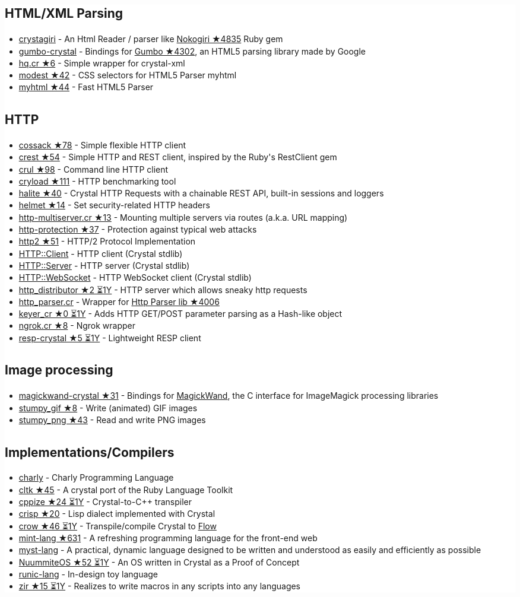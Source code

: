 ## HTML/XML Parsing
 * [crystagiri](https://github.com/madeindjs/Crystagiri) - An Html Reader / parser like [Nokogiri ★4835](https://github.com/sparklemotion/nokogiri) Ruby gem
 * [gumbo-crystal](https://github.com/blocknotes/gumbo-crystal) - Bindings for [Gumbo ★4302](https://github.com/google/gumbo-parser), an HTML5 parsing library made by Google
 * [hq.cr ★6](https://github.com/maiha/hq.cr) - Simple wrapper for crystal-xml
 * [modest ★42](https://github.com/kostya/modest) - CSS selectors for HTML5 Parser myhtml
 * [myhtml ★44](https://github.com/kostya/myhtml) - Fast HTML5 Parser

## HTTP
 * [cossack ★78](https://github.com/crystal-community/cossack) - Simple flexible HTTP client
 * [crest ★54](https://github.com/mamantoha/crest) - Simple HTTP and REST client, inspired by the Ruby's RestClient gem
 * [crul ★98](https://github.com/porras/crul) - Command line HTTP client
 * [cryload ★111](https://github.com/sdogruyol/cryload) - HTTP benchmarking tool
 * [halite ★40](https://github.com/icyleaf/halite) - Crystal HTTP Requests with a chainable REST API, built-in sessions and loggers
 * [helmet ★14](https://github.com/EvanHahn/crystal-helmet) - Set security-related HTTP headers
 * [http-multiserver.cr ★13](https://github.com/vladfaust/http-multiserver.cr) - Mounting multiple servers via routes (a.k.a. URL mapping)
 * [http-protection ★37](https://github.com/rogeriozambon/http-protection) - Protection against typical web attacks
 * [http2 ★51](https://github.com/ysbaddaden/http2) - HTTP/2 Protocol Implementation
 * [HTTP::Client](https://crystal-lang.org/api/HTTP/Client.html) - HTTP client (Crystal stdlib)
 * [HTTP::Server](https://crystal-lang.org/api/HTTP/Server.html) - HTTP server (Crystal stdlib)
 * [HTTP::WebSocket](https://crystal-lang.org/api/HTTP/WebSocket.html) - HTTP WebSocket client (Crystal stdlib)
 * [http_distributor ★2 ⏳1Y](https://github.com/Nephos/http_distributor) - HTTP server which allows sneaky http requests
 * [http_parser.cr](https://github.com/kostya/http_parser.cr) - Wrapper for [Http Parser lib ★4006](https://github.com/nodejs/http-parser)
 * [keyer_cr ★0 ⏳1Y](https://github.com/danielpclark/keyer_cr) - Adds HTTP GET/POST parameter parsing as a Hash-like object
 * [ngrok.cr ★8](https://github.com/watzon/ngrok.cr) - Ngrok wrapper
 * [resp-crystal ★5 ⏳1Y](https://github.com/soveran/resp-crystal) - Lightweight RESP client

## Image processing
 * [magickwand-crystal ★31](https://github.com/blocknotes/magickwand-crystal) - Bindings for [MagickWand](https://www.imagemagick.org/script/magick-wand.php), the C interface for ImageMagick processing libraries
 * [stumpy_gif ★8](https://github.com/stumpycr/stumpy_gif) - Write (animated) GIF images
 * [stumpy_png ★43](https://github.com/stumpycr/stumpy_png) - Read and write PNG images

## Implementations/Compilers
 * [charly](https://github.com/charly-lang) - Charly Programming Language
 * [cltk ★45](https://github.com/ziprandom/cltk) - A crystal port of the Ruby Language Toolkit
 * [cppize ★24 ⏳1Y](https://github.com/unn4m3d/cppize) - Crystal-to-C++ transpiler
 * [crisp ★20](https://github.com/rhysd/Crisp) - Lisp dialect implemented with Crystal
 * [crow ★46 ⏳1Y](https://github.com/geppetto-apps/crow) - Transpile/compile Crystal to [Flow](https://flow.org/)
 * [mint-lang ★631](https://github.com/mint-lang/mint) - A refreshing programming language for the front-end web
 * [myst-lang](https://github.com/myst-lang/) - A practical, dynamic language designed to be written and understood as easily and efficiently as possible
 * [NuummiteOS ★52 ⏳1Y](https://github.com/TheKernelCorp/NuummiteOS) - An OS written in Crystal as a Proof of Concept
 * [runic-lang](https://github.com/runic-lang) - In-design toy language
 * [zir ★15 ⏳1Y](https://github.com/tbrand/zir) - Realizes to write macros in any scripts into any languages
